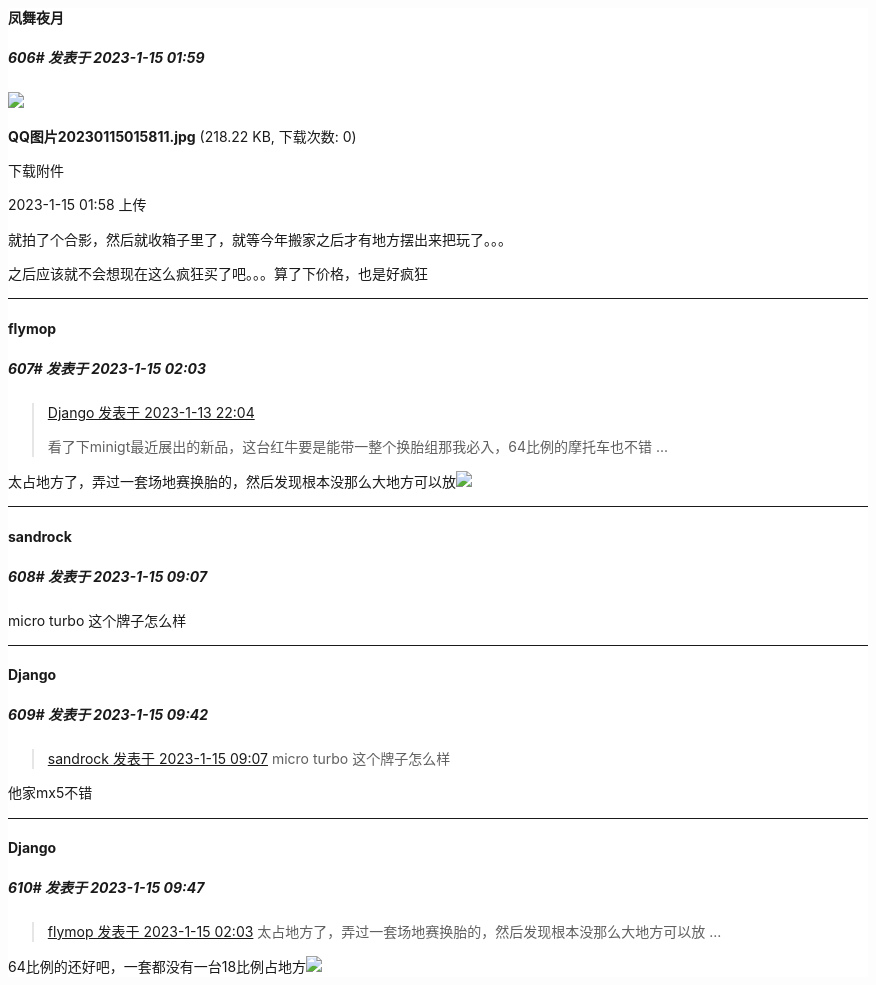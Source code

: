 ####  凤舞夜月  
##### 606#       发表于 2023-1-15 01:59

<img src="https://img.saraba1st.com/forum/202301/15/015820o34wxp87q6ky7rpc.jpg" referrerpolicy="no-referrer">

<strong>QQ图片20230115015811.jpg</strong> (218.22 KB, 下载次数: 0)

下载附件

2023-1-15 01:58 上传

就拍了个合影，然后就收箱子里了，就等今年搬家之后才有地方摆出来把玩了。。。

之后应该就不会想现在这么疯狂买了吧。。。算了下价格，也是好疯狂



*****

####  flymop  
##### 607#       发表于 2023-1-15 02:03

<blockquote><a href="httphttps://bbs.saraba1st.com/2b/forum.php?mod=redirect&amp;goto=findpost&amp;pid=59337930&amp;ptid=2086516" target="_blank">Django 发表于 2023-1-13 22:04</a>

看了下minigt最近展出的新品，这台红牛要是能带一整个换胎组那我必入，64比例的摩托车也不错 ...</blockquote>
太占地方了，弄过一套场地赛换胎的，然后发现根本没那么大地方可以放<img src="https://static.saraba1st.com/image/smiley/face2017/022.png" referrerpolicy="no-referrer">



*****

####  sandrock  
##### 608#       发表于 2023-1-15 09:07

micro turbo 这个牌子怎么样



*****

####  Django  
##### 609#       发表于 2023-1-15 09:42

<blockquote><a href="httphttps://bbs.saraba1st.com/2b/forum.php?mod=redirect&amp;goto=findpost&amp;pid=59355372&amp;ptid=2086516" target="_blank">sandrock 发表于 2023-1-15 09:07</a>
micro turbo 这个牌子怎么样</blockquote>
他家mx5不错

*****

####  Django  
##### 610#       发表于 2023-1-15 09:47

<blockquote><a href="httphttps://bbs.saraba1st.com/2b/forum.php?mod=redirect&amp;goto=findpost&amp;pid=59354465&amp;ptid=2086516" target="_blank">flymop 发表于 2023-1-15 02:03</a>
太占地方了，弄过一套场地赛换胎的，然后发现根本没那么大地方可以放 ...</blockquote>
64比例的还好吧，一套都没有一台18比例占地方<img src="https://static.saraba1st.com/image/smiley/face2017/037.png" referrerpolicy="no-referrer">
